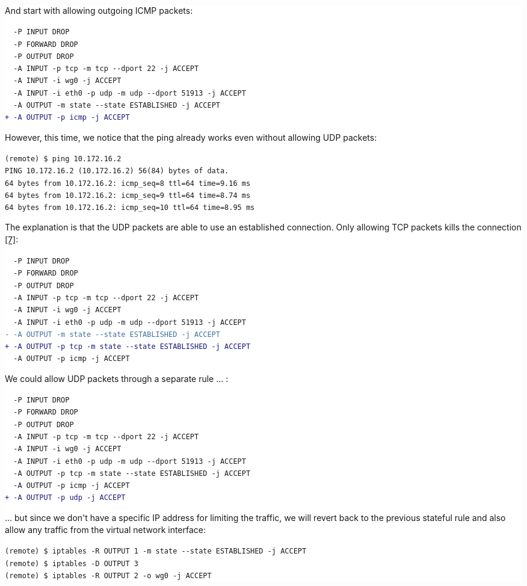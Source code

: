 And start with allowing outgoing ICMP packets:

```diff
  -P INPUT DROP
  -P FORWARD DROP
  -P OUTPUT DROP
  -A INPUT -p tcp -m tcp --dport 22 -j ACCEPT
  -A INPUT -i wg0 -j ACCEPT
  -A INPUT -i eth0 -p udp -m udp --dport 51913 -j ACCEPT
  -A OUTPUT -m state --state ESTABLISHED -j ACCEPT
+ -A OUTPUT -p icmp -j ACCEPT
```

However, this time, we notice that the ping already works even without allowing UDP packets:

```
(remote) $ ping 10.172.16.2
PING 10.172.16.2 (10.172.16.2) 56(84) bytes of data.
64 bytes from 10.172.16.2: icmp_seq=8 ttl=64 time=9.16 ms
64 bytes from 10.172.16.2: icmp_seq=9 ttl=64 time=8.74 ms
64 bytes from 10.172.16.2: icmp_seq=10 ttl=64 time=8.95 ms
```

The explanation is that the UDP packets are able to use an established connection.
Only allowing TCP packets kills the connection [[7]](#ft-7):

```diff
  -P INPUT DROP
  -P FORWARD DROP
  -P OUTPUT DROP
  -A INPUT -p tcp -m tcp --dport 22 -j ACCEPT
  -A INPUT -i wg0 -j ACCEPT
  -A INPUT -i eth0 -p udp -m udp --dport 51913 -j ACCEPT
- -A OUTPUT -m state --state ESTABLISHED -j ACCEPT
+ -A OUTPUT -p tcp -m state --state ESTABLISHED -j ACCEPT
  -A OUTPUT -p icmp -j ACCEPT
```

We could allow UDP packets through a separate rule ... :

```diff
  -P INPUT DROP
  -P FORWARD DROP
  -P OUTPUT DROP
  -A INPUT -p tcp -m tcp --dport 22 -j ACCEPT
  -A INPUT -i wg0 -j ACCEPT
  -A INPUT -i eth0 -p udp -m udp --dport 51913 -j ACCEPT
  -A OUTPUT -p tcp -m state --state ESTABLISHED -j ACCEPT
  -A OUTPUT -p icmp -j ACCEPT
+ -A OUTPUT -p udp -j ACCEPT
```

... but since we don't have a specific IP address for limiting the traffic,
we will revert back to the previous stateful rule and also allow any traffic from the virtual network interface:

```
(remote) $ iptables -R OUTPUT 1 -m state --state ESTABLISHED -j ACCEPT
(remote) $ iptables -D OUTPUT 3
(remote) $ iptables -R OUTPUT 2 -o wg0 -j ACCEPT
```
